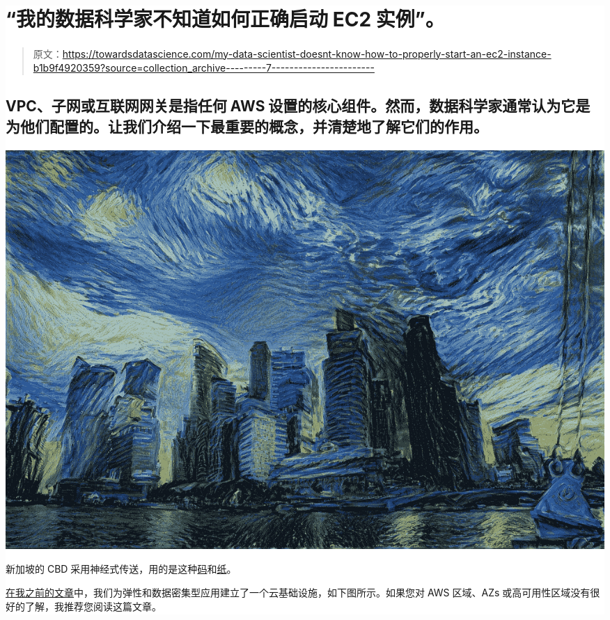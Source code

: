 # “我的数据科学家不知道如何正确启动 EC2 实例”。

> 原文：<https://towardsdatascience.com/my-data-scientist-doesnt-know-how-to-properly-start-an-ec2-instance-b1b9f4920359?source=collection_archive---------7----------------------->

## VPC、子网或互联网网关是指任何 AWS 设置的核心组件。然而，数据科学家通常认为它是为他们配置的。让我们介绍一下最重要的概念，并清楚地了解它们的作用。

![](img/50584f8517b117d0241b283111605504.png)

新加坡的 CBD 采用神经式传送，用的是这种[码](https://github.com/ProGamerGov/neural-style-pt)和[纸](https://arxiv.org/abs/1508.06576)。

[在我之前的文章](https://medium.com/@louisdge/catching-up-with-the-cloud-trend-and-the-aws-ecosystem-dd512e8e2456)中，我们为弹性和数据密集型应用建立了一个云基础设施，如下图所示。如果您对 AWS 区域、AZs 或高可用性区域没有很好的了解，我推荐您阅读这篇文章。
